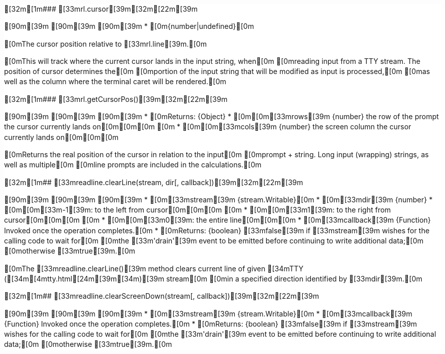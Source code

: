 [32m[1m### [33mrl.cursor[39m[32m[22m[39m

[90m[39m
[90m[39m
[90m[39m    * [0m{number|undefined}[0m

[0mThe cursor position relative to [33mrl.line[39m.[0m

[0mThis will track where the current cursor lands in the input string, when[0m
[0mreading input from a TTY stream.  The position of cursor determines the[0m
[0mportion of the input string that will be modified as input is processed,[0m
[0mas well as the column where the terminal caret will be rendered.[0m

[32m[1m### [33mrl.getCursorPos()[39m[32m[22m[39m

[90m[39m
[90m[39m
[90m[39m    * [0mReturns: {Object}
        * [0m[0m[33mrows[39m {number} the row of the prompt the cursor currently lands on[0m[0m[0m
      [0m
        * [0m[0m[33mcols[39m {number} the screen column the cursor currently lands on[0m[0m[0m

[0mReturns the real position of the cursor in relation to the input[0m
[0mprompt + string.  Long input (wrapping) strings, as well as multiple[0m
[0mline prompts are included in the calculations.[0m

[32m[1m## [33mreadline.clearLine(stream, dir[, callback])[39m[32m[22m[39m

[90m[39m
[90m[39m
[90m[39m    * [0m[33mstream[39m {stream.Writable}[0m
    * [0m[33mdir[39m {number}
        * [0m[0m[33m-1[39m: to the left from cursor[0m[0m[0m
      [0m
        * [0m[0m[33m1[39m: to the right from cursor[0m[0m[0m
      [0m
        * [0m[0m[33m0[39m: the entire line[0m[0m[0m
    * [0m[33mcallback[39m {Function} Invoked once the operation completes.[0m
    * [0mReturns: {boolean} [33mfalse[39m if [33mstream[39m wishes for the calling code to wait for[0m
      [0mthe [33m'drain'[39m event to be emitted before continuing to write additional data;[0m
      [0motherwise [33mtrue[39m.[0m

[0mThe [33mreadline.clearLine()[39m method clears current line of given [34mTTY ([34m[4mtty.html[24m[39m[34m)[39m stream[0m
[0min a specified direction identified by [33mdir[39m.[0m

[32m[1m## [33mreadline.clearScreenDown(stream[, callback])[39m[32m[22m[39m

[90m[39m
[90m[39m
[90m[39m    * [0m[33mstream[39m {stream.Writable}[0m
    * [0m[33mcallback[39m {Function} Invoked once the operation completes.[0m
    * [0mReturns: {boolean} [33mfalse[39m if [33mstream[39m wishes for the calling code to wait for[0m
      [0mthe [33m'drain'[39m event to be emitted before continuing to write additional data;[0m
      [0motherwise [33mtrue[39m.[0m
